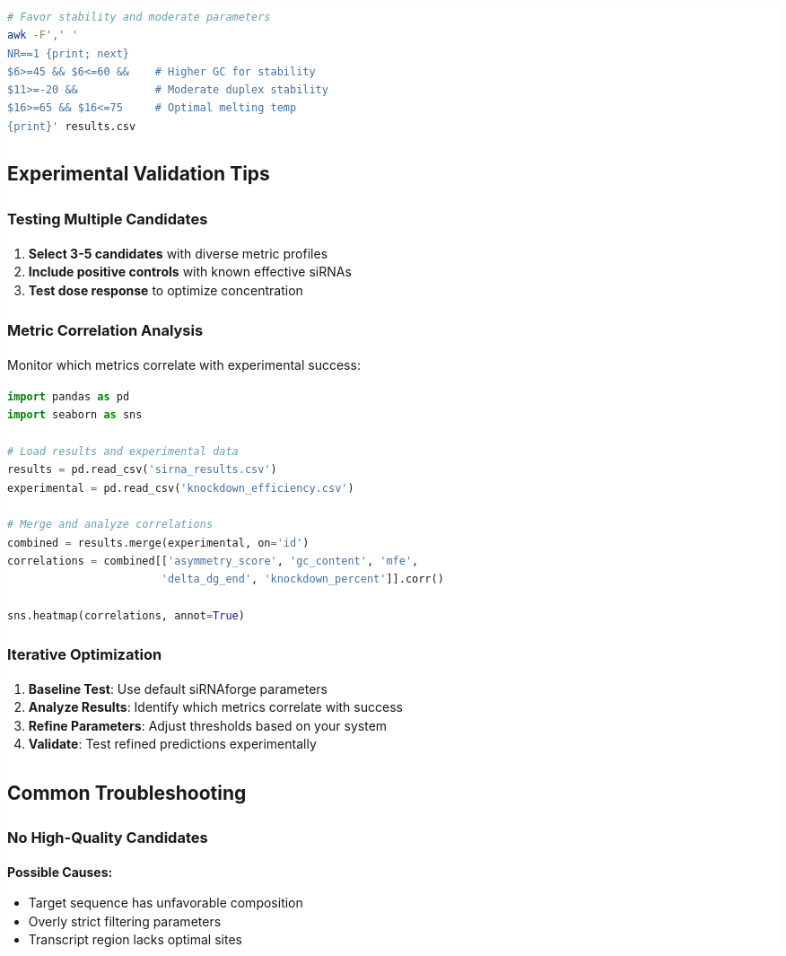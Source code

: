 ```bash
# Favor stability and moderate parameters
awk -F',' '
NR==1 {print; next}
$6>=45 && $6<=60 &&    # Higher GC for stability
$11>=-20 &&            # Moderate duplex stability
$16>=65 && $16<=75     # Optimal melting temp
{print}' results.csv
```

## Experimental Validation Tips

### Testing Multiple Candidates

1. **Select 3-5 candidates** with diverse metric profiles
2. **Include positive controls** with known effective siRNAs
3. **Test dose response** to optimize concentration

### Metric Correlation Analysis

Monitor which metrics correlate with experimental success:

```python
import pandas as pd
import seaborn as sns

# Load results and experimental data
results = pd.read_csv('sirna_results.csv')
experimental = pd.read_csv('knockdown_efficiency.csv')

# Merge and analyze correlations
combined = results.merge(experimental, on='id')
correlations = combined[['asymmetry_score', 'gc_content', 'mfe',
                        'delta_dg_end', 'knockdown_percent']].corr()

sns.heatmap(correlations, annot=True)
```

### Iterative Optimization

1. **Baseline Test**: Use default siRNAforge parameters
2. **Analyze Results**: Identify which metrics correlate with success
3. **Refine Parameters**: Adjust thresholds based on your system
4. **Validate**: Test refined predictions experimentally

## Common Troubleshooting

### No High-Quality Candidates

**Possible Causes:**
- Target sequence has unfavorable composition
- Overly strict filtering parameters
- Transcript region lacks optimal sites
